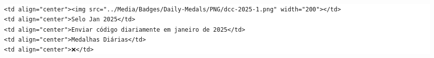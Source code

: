     <td align="center"><img src="../Media/Badges/Daily-Medals/PNG/dcc-2025-1.png" width="200"></td>
    <td align="center">Selo Jan 2025</td>
    <td align="center">Enviar código diariamente em janeiro de 2025</td>
    <td align="center">Medalhas Diárias</td>
    <td align="center">❌</td>
  </tr>
  <tr>